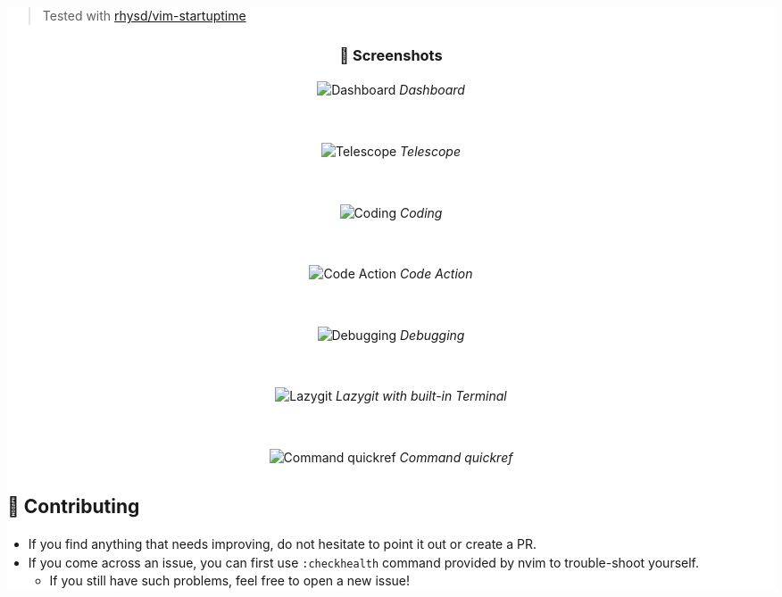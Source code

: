 > Tested with [rhysd/vim-startuptime](https://github.com/rhysd/vim-startuptime)

<h3 align="center">
    📸 Screenshots
</h3>

<p align="center">
    <img src="https://raw.githubusercontent.com/ayamir/blog-imgs/main/dashboard.png" alt="Dashboard">
    <em>Dashboard</em>
</p>
<br>

<p align="center">
    <img src="https://raw.githubusercontent.com/ayamir/blog-imgs/main/telescope.png" alt="Telescope">
    <em>Telescope</em>
</p>
<br>

<p align="center">
    <img src="https://raw.githubusercontent.com/ayamir/blog-imgs/main/coding.png" alt="Coding">
    <em>Coding</em>
</p>
<br>

<p align="center">
    <img src="https://raw.githubusercontent.com/ayamir/blog-imgs/main/code_action.png" alt="Code Action">
    <em>Code Action</em>
</p>
<br>

<p align="center">
    <img src="https://raw.githubusercontent.com/ayamir/blog-imgs/main/dap.png" alt="Debugging">
    <em>Debugging</em>
</p>
<br>

<p align="center">
    <img src="https://raw.githubusercontent.com/ayamir/blog-imgs/main/lazygit.png" alt="Lazygit">
    <em>Lazygit with built-in Terminal</em>
</p>
<br>

<p align="center">
    <img src="https://raw.githubusercontent.com/ayamir/blog-imgs/main/command_ref.png" alt="Command quickref">
    <em>Command quickref</em>
</p>

## 👐 Contributing

- If you find anything that needs improving, do not hesitate to point it out or create a PR.
- If you come across an issue, you can first use `:checkhealth` command provided by nvim to trouble-shoot yourself.
  - If you still have such problems, feel free to open a new issue!
